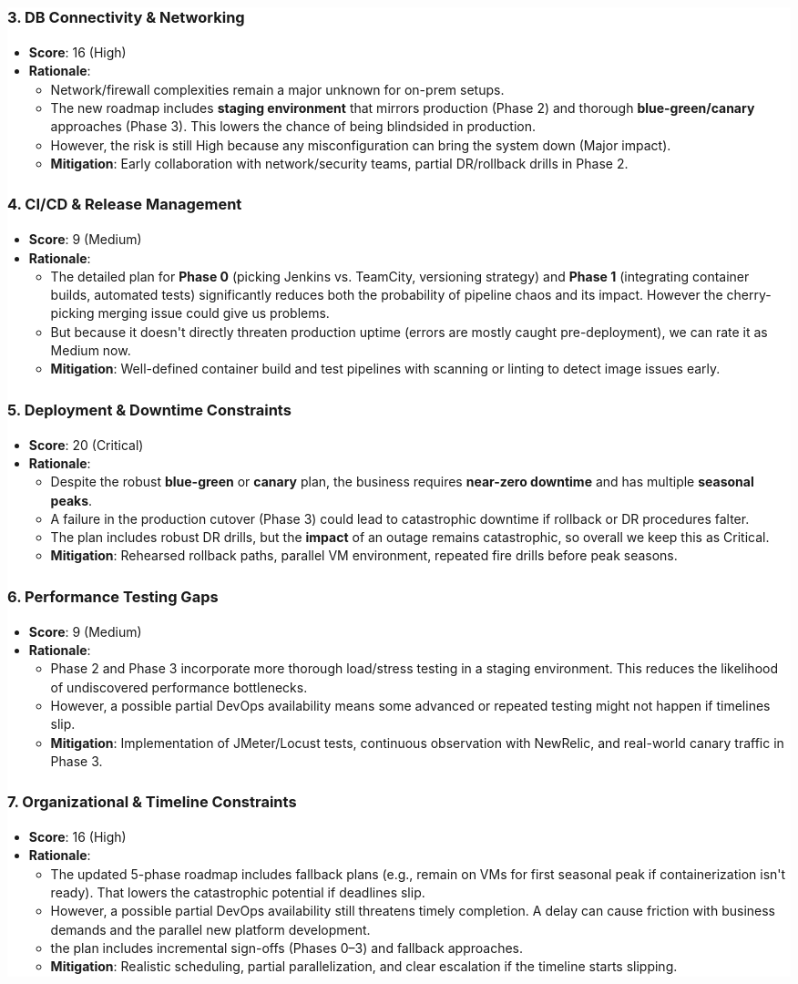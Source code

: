 ### 3. DB Connectivity & Networking
- **Score**: 16 (High)  
- **Rationale**:  
  - Network/firewall complexities remain a major unknown for on-prem setups.  
  - The new roadmap includes **staging environment** that mirrors production (Phase 2) and thorough **blue-green/canary** approaches (Phase 3). This lowers the chance of being blindsided in production.  
  - However, the risk is still High because any misconfiguration can bring the system down (Major impact).  
  - **Mitigation**: Early collaboration with network/security teams, partial DR/rollback drills in Phase 2.

### 4. CI/CD & Release Management
- **Score**: 9 (Medium)  
- **Rationale**:  
  - The detailed plan for **Phase 0** (picking Jenkins vs. TeamCity, versioning strategy) and **Phase 1** (integrating container builds, automated tests) significantly reduces both the probability of pipeline chaos and its impact. However the cherry-picking merging issue could give us problems.  
  - But because it doesn't directly threaten production uptime (errors are mostly caught pre-deployment), we can rate it as Medium now.  
  - **Mitigation**: Well-defined container build and test pipelines with scanning or linting to detect image issues early.

### 5. Deployment & Downtime Constraints
- **Score**: 20 (Critical)  
- **Rationale**:  
  - Despite the robust **blue-green** or **canary** plan, the business requires **near-zero downtime** and has multiple **seasonal peaks**.  
  - A failure in the production cutover (Phase 3) could lead to catastrophic downtime if rollback or DR procedures falter.  
  - The plan includes robust DR drills, but the **impact** of an outage remains catastrophic, so overall we keep this as Critical.  
  - **Mitigation**: Rehearsed rollback paths, parallel VM environment, repeated fire drills before peak seasons.

### 6. Performance Testing Gaps
- **Score**: 9 (Medium)  
- **Rationale**:  
  - Phase 2 and Phase 3 incorporate more thorough load/stress testing in a staging environment. This reduces the likelihood of undiscovered performance bottlenecks.  
  - However, a possible partial DevOps availability means some advanced or repeated testing might not happen if timelines slip.
  - **Mitigation**: Implementation of JMeter/Locust tests, continuous observation with NewRelic, and real-world canary traffic in Phase 3.

### 7. Organizational & Timeline Constraints
- **Score**: 16 (High)  
- **Rationale**:  
  - The updated 5-phase roadmap includes fallback plans (e.g., remain on VMs for first seasonal peak if containerization isn't ready). That lowers the catastrophic potential if deadlines slip.  
  - However, a possible partial DevOps availability still threatens timely completion. A delay can cause friction with business demands and the parallel new platform development.  
  - the plan includes incremental sign-offs (Phases 0–3) and fallback approaches.  
  - **Mitigation**: Realistic scheduling, partial parallelization, and clear escalation if the timeline starts slipping.
